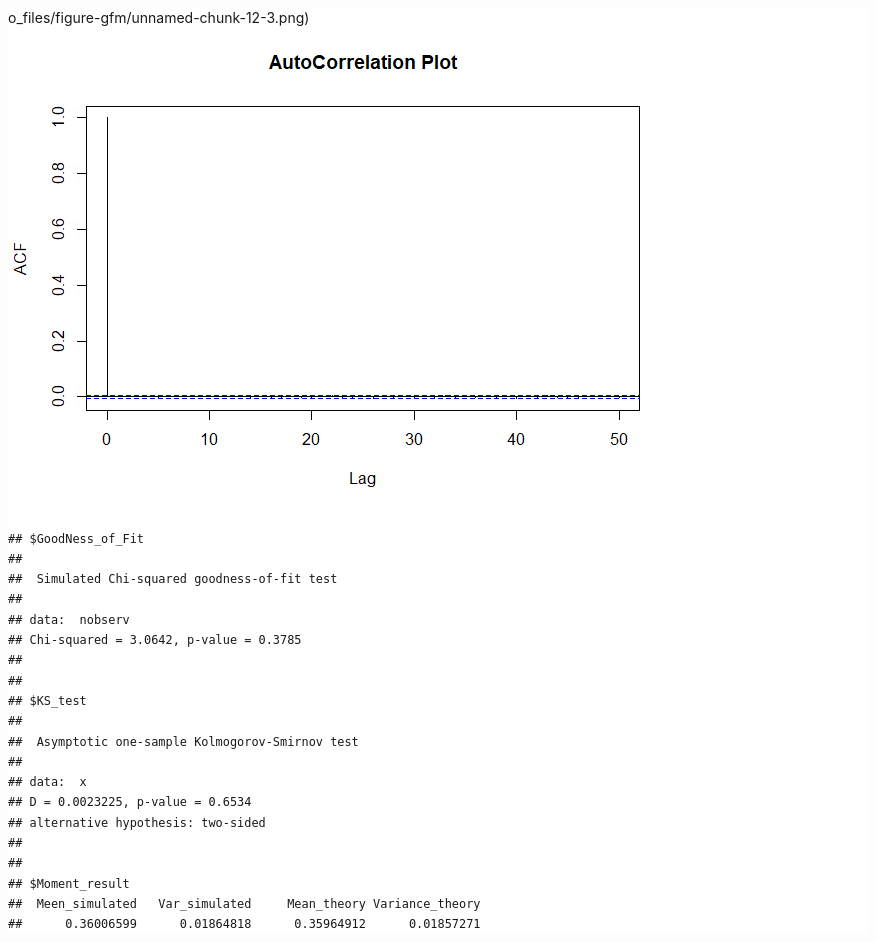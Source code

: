 o_files/figure-gfm/unnamed-chunk-12-3.png)![](Simulate_Random_variables_MonteCarlo_files/figure-gfm/unnamed-chunk-12-4.png)

    ## $GoodNess_of_Fit
    ## 
    ##  Simulated Chi-squared goodness-of-fit test
    ## 
    ## data:  nobserv
    ## Chi-squared = 3.0642, p-value = 0.3785
    ## 
    ## 
    ## $KS_test
    ## 
    ##  Asymptotic one-sample Kolmogorov-Smirnov test
    ## 
    ## data:  x
    ## D = 0.0023225, p-value = 0.6534
    ## alternative hypothesis: two-sided
    ## 
    ## 
    ## $Moment_result
    ##  Meen_simulated   Var_simulated     Mean_theory Variance_theory 
    ##      0.36006599      0.01864818      0.35964912      0.01857271

